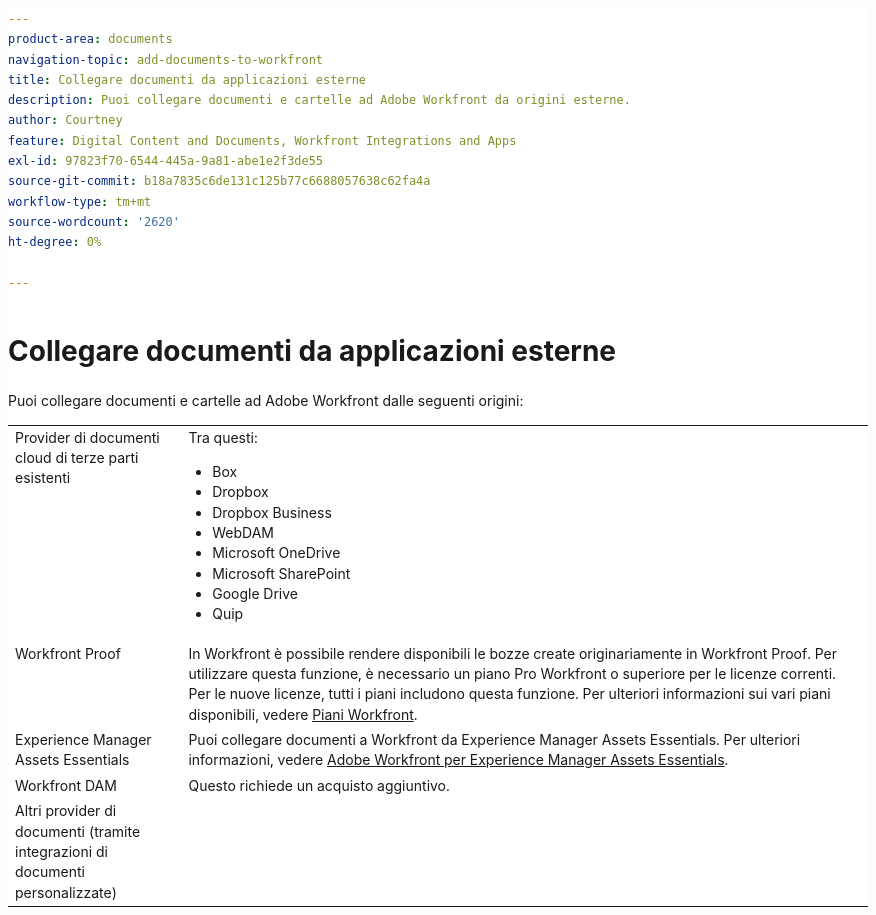 ```yaml
---
product-area: documents
navigation-topic: add-documents-to-workfront
title: Collegare documenti da applicazioni esterne
description: Puoi collegare documenti e cartelle ad Adobe Workfront da origini esterne.
author: Courtney
feature: Digital Content and Documents, Workfront Integrations and Apps
exl-id: 97823f70-6544-445a-9a81-abe1e2f3de55
source-git-commit: b18a7835c6de131c125b77c6688057638c62fa4a
workflow-type: tm+mt
source-wordcount: '2620'
ht-degree: 0%

---
```


# Collegare documenti da applicazioni esterne



Puoi collegare documenti e cartelle ad Adobe Workfront dalle seguenti origini:

<table style="table-layout:auto"> 
 <col> 
 <col> 
 <tbody> 
  <tr> 
   <td role="rowheader">Provider di documenti cloud di terze parti esistenti</td> 
   <td>Tra questi: 
    <ul> 
     <li>Box</li> 
     <li>Dropbox</li> 
     <li>Dropbox Business</li> 
     <li>WebDAM</li> 
     <li>Microsoft OneDrive</li> 
     <li>Microsoft SharePoint</li> 
     <li>Google Drive</li> 
     <li>Quip</li>
    </ul></td> 
  </tr> 
  <tr> 
   <td role="rowheader">Workfront Proof </td> 
   <td>In Workfront è possibile rendere disponibili le bozze create originariamente in Workfront Proof. Per utilizzare questa funzione, è necessario un piano Pro Workfront o superiore per le licenze correnti. Per le nuove licenze, tutti i piani includono questa funzione. Per ulteriori informazioni sui vari piani disponibili, vedere <a href="https://business.adobe.com/products/workfront/pricing.html">Piani Workfront</a>.</td> 
  </tr> 
  <tr data-mc-conditions="QuicksilverOrClassic.Quicksilver"> 
   <td role="rowheader">Experience Manager Assets Essentials </td> 
   <td>Puoi collegare documenti a Workfront da Experience Manager Assets Essentials. Per ulteriori informazioni, vedere <a href="../../documents/adobe-workfront-for-experience-manager-assets-essentials/workfront-for-aem-asset-essentials.md" class="MCXref xref"> Adobe Workfront per Experience Manager Assets Essentials</a>.</td> 
  </tr> 
  <tr> 
   <td role="rowheader">Workfront DAM </td> 
   <td>Questo richiede un acquisto aggiuntivo. </td> 
  </tr> 
  <tr> 
   <td role="rowheader">Altri provider di documenti (tramite integrazioni di documenti personalizzate)</td> 